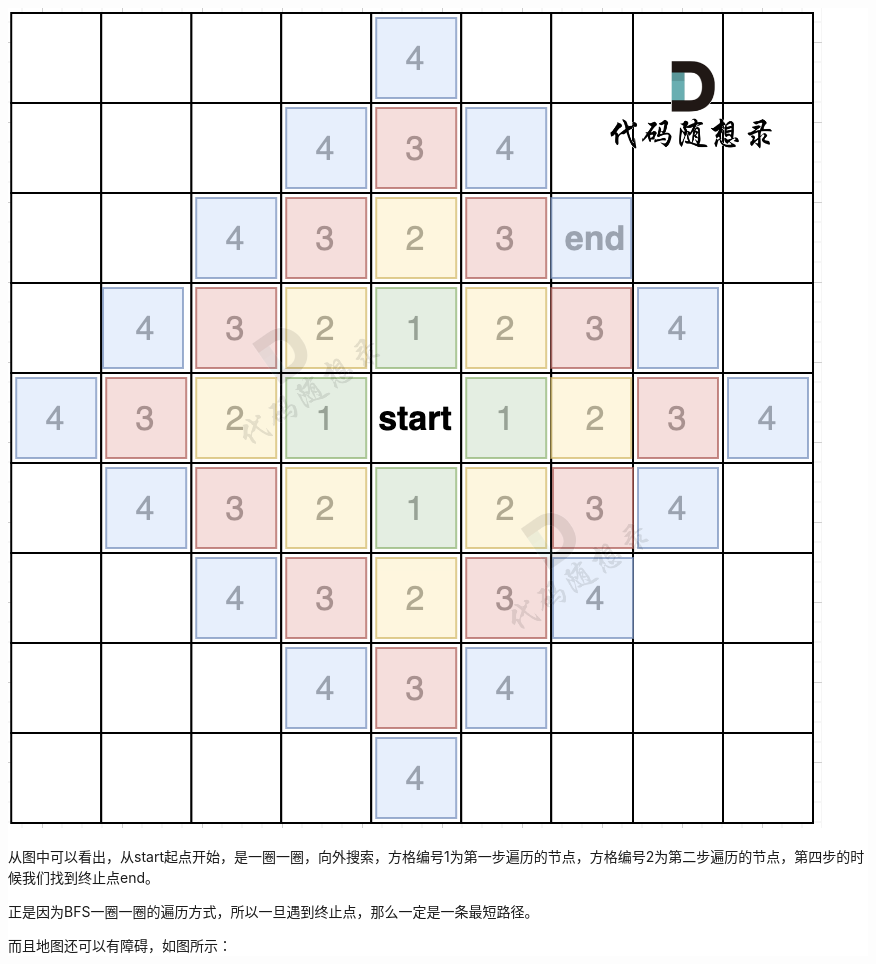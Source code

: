 ![图二](imgs/20220825102653.png)

从图中可以看出，从start起点开始，是一圈一圈，向外搜索，方格编号1为第一步遍历的节点，方格编号2为第二步遍历的节点，第四步的时候我们找到终止点end。

正是因为BFS一圈一圈的遍历方式，所以一旦遇到终止点，那么一定是一条最短路径。

而且地图还可以有障碍，如图所示：
